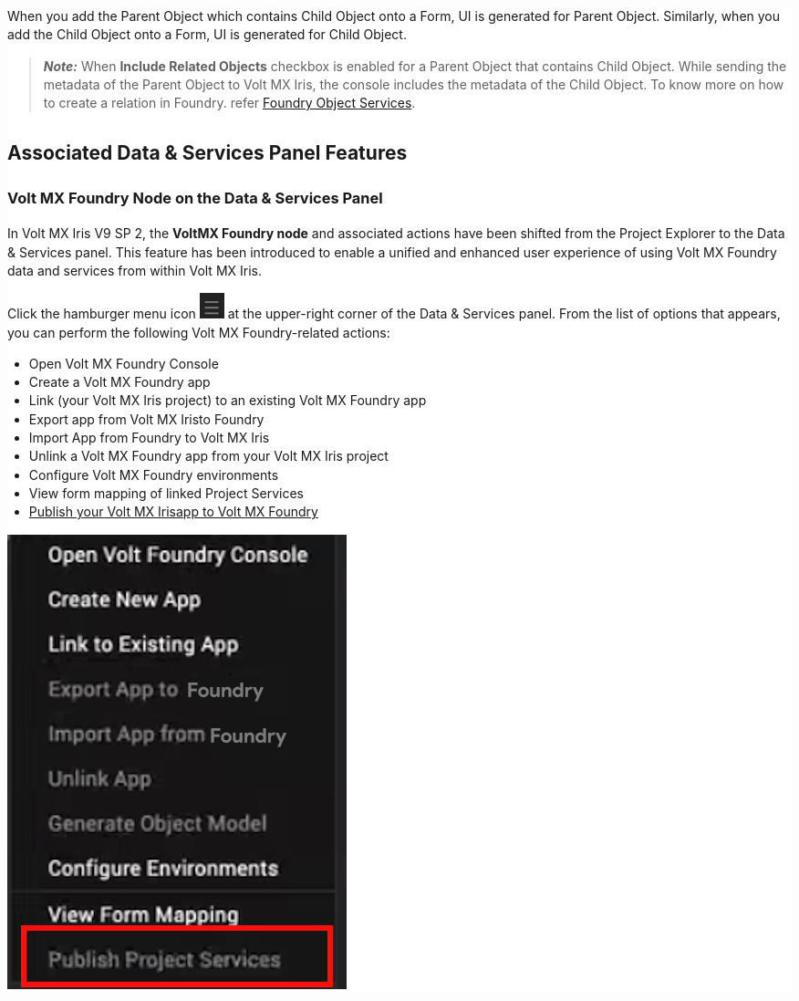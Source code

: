 When you add the Parent Object which contains Child Object onto a Form, UI is generated for Parent Object. Similarly, when you add the Child Object onto a Form, UI is generated for Child Object.

> **_Note:_** When **Include Related Objects** checkbox is enabled for a Parent Object that contains Child Object. While sending the metadata of the Parent Object to Volt MX Iris, the console includes the metadata of the Child Object. To know more on how to create a relation in Foundry. refer [Foundry Object Services](../../../Foundry/voltmx_foundry_user_guide/Content/ObjectsServices/Objectservices_Stage3.md).

Associated Data & Services Panel Features
-----------------------------------------

### Volt MX Foundry Node on the Data & Services Panel

In Volt MX Iris V9 SP 2, the **VoltMX Foundry node** and associated actions have been shifted from the Project Explorer to the Data & Services panel. This feature has been introduced to enable a unified and enhanced user experience of using Volt MX Foundry data and services from within Volt MX Iris.

Click the hamburger menu icon ![](Resources/Images/Hamburger_Menu_icon_27x28.png) at the upper-right corner of the Data & Services panel. From the list of options that appears, you can perform the following Volt MX Foundry\-related actions:

*   Open Volt MX Foundry Console
*   Create a Volt MX Foundry app
*   Link (your Volt MX Iris project) to an existing Volt MX Foundry app
*   Export app from Volt MX Iristo Foundry
*   Import App from Foundry to Volt MX Iris
*   Unlink a Volt MX Foundry app from your Volt MX Iris project
*   Configure Volt MX Foundry environments
*   View form mapping of linked Project Services
*   [Publish your Volt MX Irisapp to Volt MX Foundry](PublishVoltMXFoundryServicesApp.md)

![](Resources/Images/VoltMX_Foundry_Starter.PNG)
